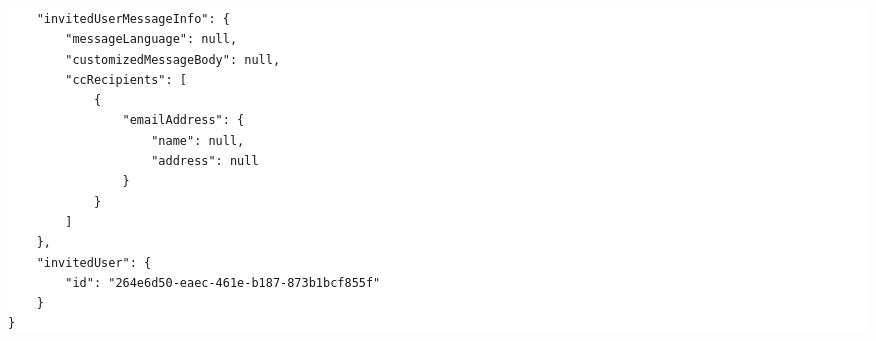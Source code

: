 ```http
    "invitedUserMessageInfo": {
        "messageLanguage": null,
        "customizedMessageBody": null,
        "ccRecipients": [
            {
                "emailAddress": {
                    "name": null,
                    "address": null
                }
            }
        ]
    },
    "invitedUser": {
        "id": "264e6d50-eaec-461e-b187-873b1bcf855f"
    }
}
```




